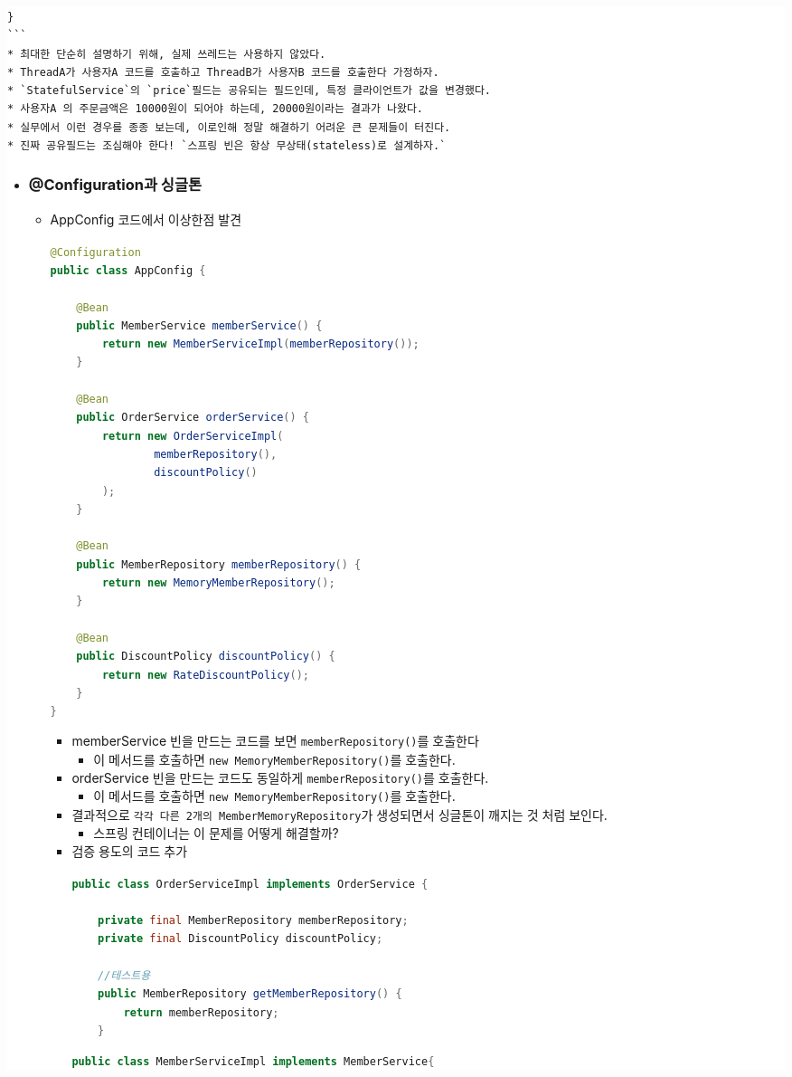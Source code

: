     }
    ``` 
    * 최대한 단순히 설명하기 위해, 실제 쓰레드는 사용하지 않았다.
    * ThreadA가 사용자A 코드를 호출하고 ThreadB가 사용자B 코드를 호출한다 가정하자.
    * `StatefulService`의 `price`필드는 공유되는 필드인데, 특정 클라이언트가 값을 변경했다.
    * 사용자A 의 주문금액은 10000원이 되어야 하는데, 20000원이라는 결과가 나왔다.
    * 실무에서 이런 경우를 종종 보는데, 이로인해 정말 해결하기 어려운 큰 문제들이 터진다.
    * 진짜 공유필드는 조심해야 한다! `스프링 빈은 항상 무상태(stateless)로 설계하자.`
* ### @Configuration과 싱글톤
  * AppConfig 코드에서 이상한점 발견
    ```Java
    @Configuration
    public class AppConfig {

        @Bean
        public MemberService memberService() {
            return new MemberServiceImpl(memberRepository());
        }

        @Bean
        public OrderService orderService() {
            return new OrderServiceImpl(
                    memberRepository(),
                    discountPolicy()
            );
        }

        @Bean
        public MemberRepository memberRepository() {
            return new MemoryMemberRepository();
        }

        @Bean
        public DiscountPolicy discountPolicy() {
            return new RateDiscountPolicy();
        }
    }
    ``` 
    * memberService 빈을 만드는 코드를 보면 `memberRepository()`를 호출한다
      * 이 메서드를 호출하면 `new MemoryMemberRepository()`를 호출한다.
    * orderService 빈을 만드는 코드도 동일하게 `memberRepository()`를 호출한다.
      * 이 메서드를 호출하면 `new MemoryMemberRepository()`를 호출한다.
    * 결과적으로 `각각 다른 2개의 MemberMemoryRepository`가 생성되면서 싱글톤이 깨지는 것 처럼 보인다.
      * 스프링 컨테이너는 이 문제를 어떻게 해결할까?
    * 검증 용도의 코드 추가
      ```Java
      public class OrderServiceImpl implements OrderService {

          private final MemberRepository memberRepository;
          private final DiscountPolicy discountPolicy;

          //테스트용
          public MemberRepository getMemberRepository() {
              return memberRepository;
          }
      ```
      ```Java
      public class MemberServiceImpl implements MemberService{
